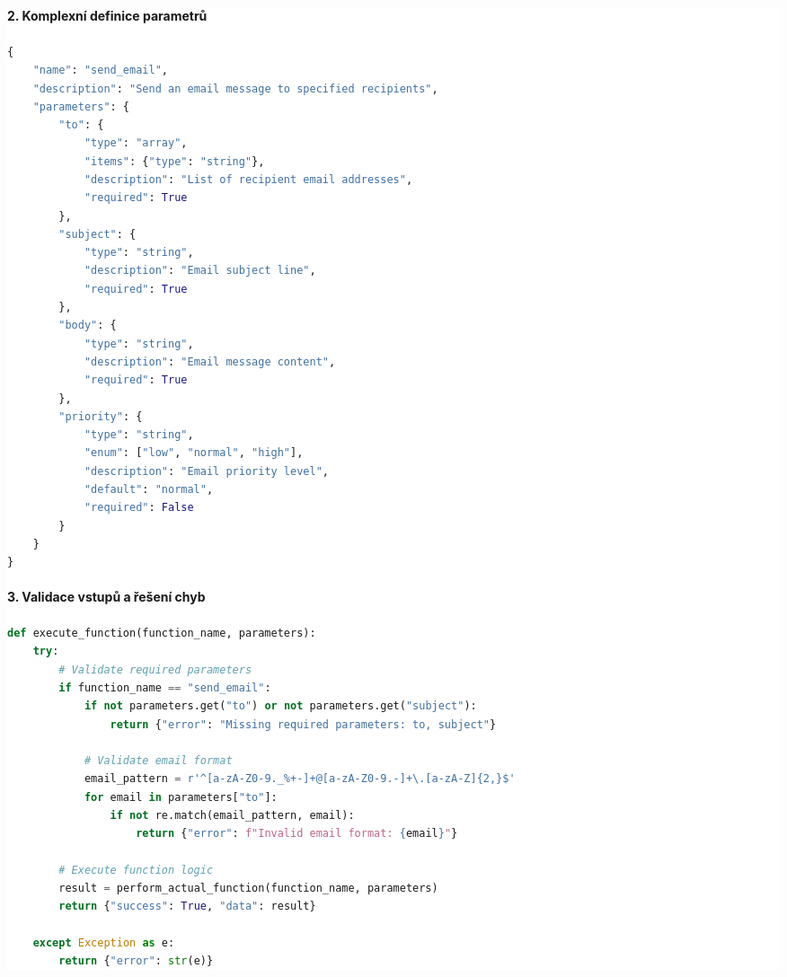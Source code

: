 #### 2. Komplexní definice parametrů
```python
{
    "name": "send_email",
    "description": "Send an email message to specified recipients",
    "parameters": {
        "to": {
            "type": "array",
            "items": {"type": "string"},
            "description": "List of recipient email addresses",
            "required": True
        },
        "subject": {
            "type": "string",
            "description": "Email subject line",
            "required": True
        },
        "body": {
            "type": "string", 
            "description": "Email message content",
            "required": True
        },
        "priority": {
            "type": "string",
            "enum": ["low", "normal", "high"],
            "description": "Email priority level",
            "default": "normal",
            "required": False
        }
    }
}
```

#### 3. Validace vstupů a řešení chyb
```python
def execute_function(function_name, parameters):
    try:
        # Validate required parameters
        if function_name == "send_email":
            if not parameters.get("to") or not parameters.get("subject"):
                return {"error": "Missing required parameters: to, subject"}
            
            # Validate email format
            email_pattern = r'^[a-zA-Z0-9._%+-]+@[a-zA-Z0-9.-]+\.[a-zA-Z]{2,}$'
            for email in parameters["to"]:
                if not re.match(email_pattern, email):
                    return {"error": f"Invalid email format: {email}"}
        
        # Execute function logic
        result = perform_actual_function(function_name, parameters)
        return {"success": True, "data": result}
        
    except Exception as e:
        return {"error": str(e)}
```
